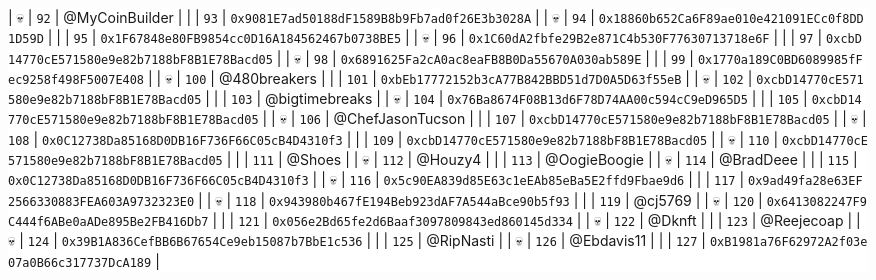 | 💀 | `92` | @MyCoinBuilder |
|  | `93` | `0x9081E7ad50188dF1589B8b9Fb7ad0f26E3b3028A` |
| 💀 | `94` | `0x18860b652Ca6F89ae010e421091ECc0f8DD1D59D` |
|  | `95` | `0x1F67848e80FB9854cc0D16A184562467b0738BE5` |
| 💀 | `96` | `0x1C60dA2fbfe29B2e871C4b530F77630713718e6F` |
|  | `97` | `0xcbD14770cE571580e9e82b7188bF8B1E78Bacd05` |
| 💀 | `98` | `0x6891625Fa2cA0ac8eaFB8B0Da55670A030ab589E` |
|  | `99` | `0x1770a189C0BD6089985fFec9258f498F5007E408` |
| 💀 | `100` | @480breakers |
|  | `101` | `0xbEb17772152b3cA77B842BBD51d7D0A5D63f55eB` |
| 💀 | `102` | `0xcbD14770cE571580e9e82b7188bF8B1E78Bacd05` |
|  | `103` | @bigtimebreaks |
| 💀 | `104` | `0x76Ba8674F08B13d6F78D74AA00c594cC9eD965D5` |
|  | `105` | `0xcbD14770cE571580e9e82b7188bF8B1E78Bacd05` |
| 💀 | `106` | @ChefJasonTucson |
|  | `107` | `0xcbD14770cE571580e9e82b7188bF8B1E78Bacd05` |
| 💀 | `108` | `0x0C12738Da85168D0DB16F736F66C05cB4D4310f3` |
|  | `109` | `0xcbD14770cE571580e9e82b7188bF8B1E78Bacd05` |
| 💀 | `110` | `0xcbD14770cE571580e9e82b7188bF8B1E78Bacd05` |
|  | `111` | @Shoes |
| 💀 | `112` | @Houzy4 |
|  | `113` | @OogieBoogie |
| 💀 | `114` | @BradDeee |
|  | `115` | `0x0C12738Da85168D0DB16F736F66C05cB4D4310f3` |
| 💀 | `116` | `0x5c90EA839d85E63c1eEAb85eBa5E2ffd9Fbae9d6` |
|  | `117` | `0x9ad49fa28e63EF2566330883FEA603A9732323E0` |
| 💀 | `118` | `0x943980b467fE194Beb923dAF7A544aBce90b5f93` |
|  | `119` | @cj5769 |
| 💀 | `120` | `0x6413082247F9C444f6ABe0aADe895Be2FB416Db7` |
|  | `121` | `0x056e2Bd65fe2d6Baaf3097809843ed860145d334` |
| 💀 | `122` | @Dknft |
|  | `123` | @Reejecoap |
| 💀 | `124` | `0x39B1A836CefBB6B67654Ce9eb15087b7BbE1c536` |
|  | `125` | @RipNasti |
| 💀 | `126` | @Ebdavis11 |
|  | `127` | `0xB1981a76F62972A2f03e07a0B66c317737DcA189` |
